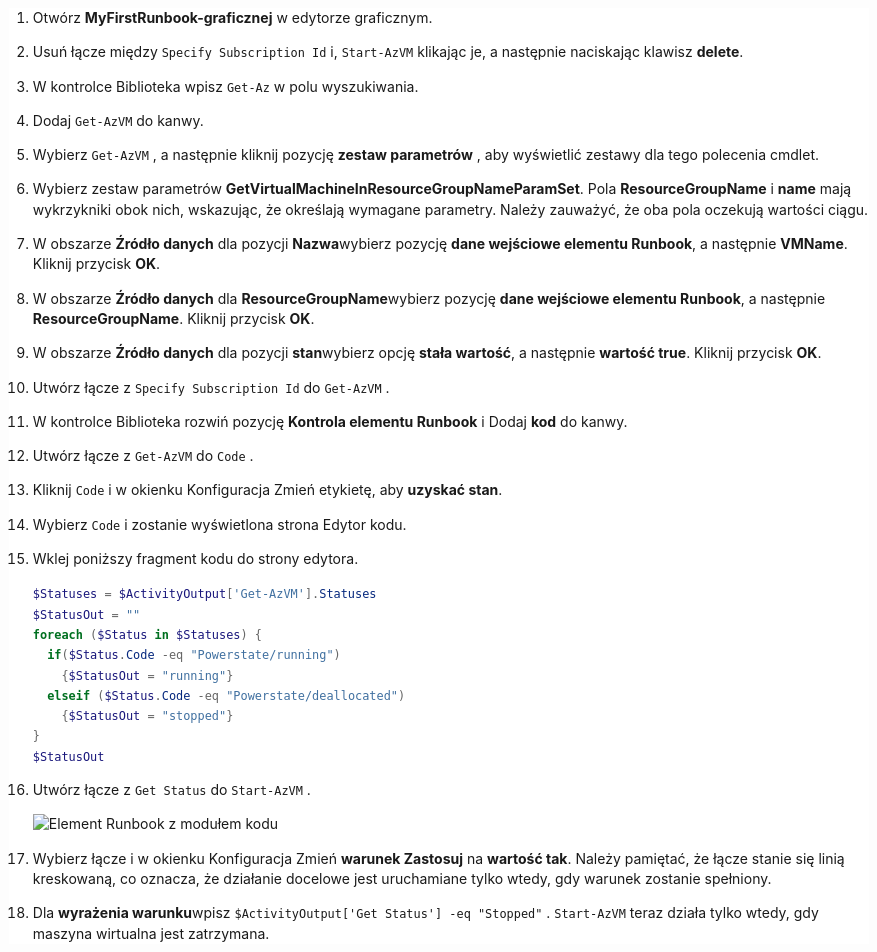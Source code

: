 1. Otwórz **MyFirstRunbook-graficznej** w edytorze graficznym.

2. Usuń łącze między `Specify Subscription Id` i, `Start-AzVM` klikając je, a następnie naciskając klawisz **delete**.

3. W kontrolce Biblioteka wpisz `Get-Az` w polu wyszukiwania.

4. Dodaj `Get-AzVM` do kanwy.

5. Wybierz `Get-AzVM` , a następnie kliknij pozycję **zestaw parametrów** , aby wyświetlić zestawy dla tego polecenia cmdlet.

6. Wybierz zestaw parametrów **GetVirtualMachineInResourceGroupNameParamSet**. Pola **ResourceGroupName** i **name** mają wykrzykniki obok nich, wskazując, że określają wymagane parametry. Należy zauważyć, że oba pola oczekują wartości ciągu.

7. W obszarze **Źródło danych** dla pozycji **Nazwa**wybierz pozycję **dane wejściowe elementu Runbook**, a następnie **VMName**. Kliknij przycisk **OK**.

8. W obszarze **Źródło danych** dla **ResourceGroupName**wybierz pozycję **dane wejściowe elementu Runbook**, a następnie **ResourceGroupName**. Kliknij przycisk **OK**.

9. W obszarze **Źródło danych** dla pozycji **stan**wybierz opcję **stała wartość**, a następnie **wartość true**. Kliknij przycisk **OK**.

10. Utwórz łącze z `Specify Subscription Id` do `Get-AzVM` .

11. W kontrolce Biblioteka rozwiń pozycję **Kontrola elementu Runbook** i Dodaj **kod** do kanwy.  

12. Utwórz łącze z `Get-AzVM` do `Code` .  

13. Kliknij `Code` i w okienku Konfiguracja Zmień etykietę, aby **uzyskać stan**.

14. Wybierz `Code` i zostanie wyświetlona strona Edytor kodu.  

15. Wklej poniższy fragment kodu do strony edytora.

    ```powershell
    $Statuses = $ActivityOutput['Get-AzVM'].Statuses
    $StatusOut = ""
    foreach ($Status in $Statuses) {
      if($Status.Code -eq "Powerstate/running")
        {$StatusOut = "running"}
      elseif ($Status.Code -eq "Powerstate/deallocated")
        {$StatusOut = "stopped"}
    }
    $StatusOut
    ```

16. Utwórz łącze z `Get Status` do `Start-AzVM` .

    ![Element Runbook z modułem kodu](../media/automation-tutorial-runbook-graphical/runbook-startvm-get-status.png)  

17. Wybierz łącze i w okienku Konfiguracja Zmień **warunek Zastosuj** na **wartość tak**. Należy pamiętać, że łącze stanie się linią kreskowaną, co oznacza, że działanie docelowe jest uruchamiane tylko wtedy, gdy warunek zostanie spełniony.  

18. Dla **wyrażenia warunku**wpisz `$ActivityOutput['Get Status'] -eq "Stopped"` . `Start-AzVM` teraz działa tylko wtedy, gdy maszyna wirtualna jest zatrzymana.
